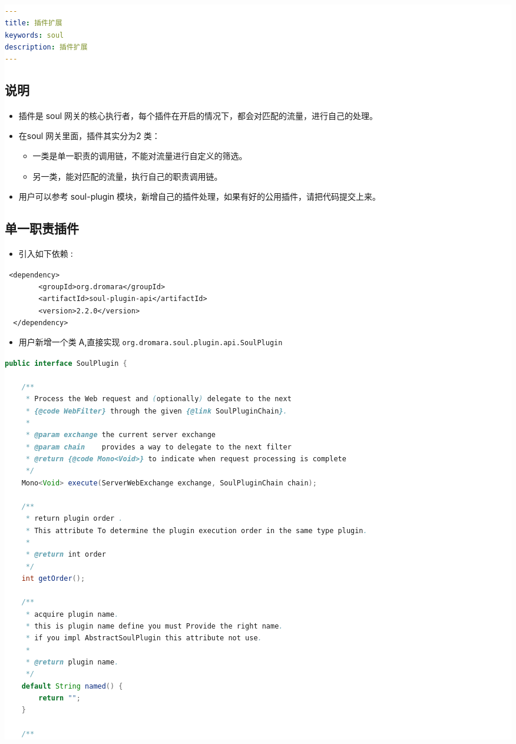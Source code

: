 ```yaml
---
title: 插件扩展
keywords: soul
description: 插件扩展
---
```


## 说明

* 插件是 soul 网关的核心执行者，每个插件在开启的情况下，都会对匹配的流量，进行自己的处理。

* 在soul 网关里面，插件其实分为2 类：
  
   * 一类是单一职责的调用链，不能对流量进行自定义的筛选。
   
   * 另一类，能对匹配的流量，执行自己的职责调用链。

* 用户可以参考 soul-plugin 模块，新增自己的插件处理，如果有好的公用插件，请把代码提交上来。

## 单一职责插件

* 引入如下依赖 :

```
 <dependency>
        <groupId>org.dromara</groupId>
        <artifactId>soul-plugin-api</artifactId>
        <version>2.2.0</version>
  </dependency>
```

* 用户新增一个类 A,直接实现 `org.dromara.soul.plugin.api.SoulPlugin`

```java
public interface SoulPlugin {
    
    /**
     * Process the Web request and (optionally) delegate to the next
     * {@code WebFilter} through the given {@link SoulPluginChain}.
     *
     * @param exchange the current server exchange
     * @param chain    provides a way to delegate to the next filter
     * @return {@code Mono<Void>} to indicate when request processing is complete
     */
    Mono<Void> execute(ServerWebExchange exchange, SoulPluginChain chain);
    
    /**
     * return plugin order .
     * This attribute To determine the plugin execution order in the same type plugin.
     *
     * @return int order
     */
    int getOrder();
    
    /**
     * acquire plugin name.
     * this is plugin name define you must Provide the right name.
     * if you impl AbstractSoulPlugin this attribute not use.
     *
     * @return plugin name.
     */
    default String named() {
        return "";
    }
    
    /**
```